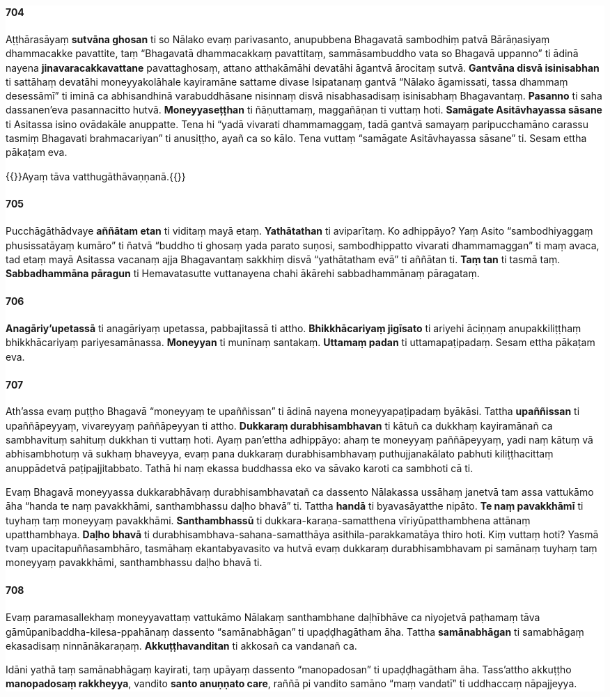 #### 704

Aṭṭhārasāyaṃ **sutvāna ghosan** ti so Nālako evaṃ parivasanto, anupubbena Bhagavatā sambodhiṃ patvā Bārāṇasiyaṃ dhammacakke pavattite, taṃ “Bhagavatā dhammacakkaṃ pavattitaṃ, sammāsambuddho vata so Bhagavā uppanno” ti ādinā nayena **jinavaracakkavattane** pavattaghosaṃ, attano atthakāmāhi devatāhi āgantvā ārocitaṃ sutvā. **Gantvāna disvā isinisabhan** ti sattāhaṃ devatāhi moneyyakolāhale kayiramāne sattame divase Isipatanaṃ gantvā “Nālako āgamissati, tassa dhammaṃ desessāmī” ti iminā ca abhisandhinā varabuddhāsane nisinnaṃ disvā nisabhasadisaṃ isinisabhaṃ Bhagavantaṃ. **Pasanno** ti saha dassanen’eva pasannacitto hutvā. **Moneyyaseṭṭhan** ti ñāṇuttamaṃ, maggañāṇan ti vuttaṃ hoti. **Samāgate Asitāvhayassa sāsane** ti Asitassa isino ovādakāle anuppatte. Tena hi “yadā vivarati dhammamaggaṃ, tadā gantvā samayaṃ paripucchamāno carassu tasmiṃ Bhagavati brahmacariyan” ti anusiṭṭho, ayañ ca so kālo. Tena vuttaṃ “samāgate Asitāvhayassa sāsane” ti. Sesam ettha pākaṭam eva.

{{<eop>}}Ayaṃ tāva vatthugāthāvaṇṇanā.{{</eop>}}

#### 705

Pucchāgāthādvaye **aññātam etan** ti viditaṃ mayā etaṃ. **Yathātathan** ti aviparītaṃ. Ko adhippāyo? Yaṃ Asito “sambodhiyaggaṃ phusissatāyaṃ kumāro” ti ñatvā “buddho ti ghosaṃ yada parato suṇosi, sambodhippatto vivarati dhammamaggan” ti maṃ avaca, tad etaṃ mayā Asitassa vacanaṃ ajja Bhagavantaṃ sakkhiṃ disvā “yathātatham evā” ti aññātan ti. **Taṃ tan** ti tasmā taṃ. **Sabbadhammāna pāragun** ti Hemavatasutte vuttanayena chahi ākārehi sabbadhammānaṃ pāragataṃ.

#### 706

**Anagāriy’upetassā** ti anagāriyaṃ upetassa, pabbajitassā ti attho. **Bhikkhācariyaṃ jigīsato** ti ariyehi āciṇṇaṃ anupakkiliṭṭhaṃ bhikkhācariyaṃ pariyesamānassa. **Moneyyan** ti munīnaṃ santakaṃ. **Uttamaṃ padan** ti uttamapaṭipadaṃ. Sesam ettha pākaṭam eva.

#### 707

Ath’assa evaṃ puṭṭho Bhagavā “moneyyaṃ te upaññissan” ti ādinā nayena moneyyapaṭipadaṃ byākāsi. Tattha **upaññissan** ti upaññāpeyyaṃ, vivareyyaṃ paññāpeyyan ti attho. **Dukkaraṃ durabhisambhavan** ti kātuñ ca dukkhaṃ kayiramānañ ca sambhavituṃ sahituṃ dukkhan ti vuttaṃ hoti. Ayaṃ pan’ettha adhippāyo: ahaṃ te moneyyaṃ paññāpeyyaṃ, yadi naṃ kātuṃ vā abhisambhotuṃ vā sukhaṃ bhaveyya, evaṃ pana dukkaraṃ durabhisambhavaṃ puthujjanakālato pabhuti kiliṭṭhacittaṃ anuppādetvā paṭipajjitabbato. Tathā hi naṃ ekassa buddhassa eko va sāvako karoti ca sambhoti cā ti.

Evaṃ Bhagavā moneyyassa dukkarabhāvaṃ durabhisambhavatañ ca dassento Nālakassa ussāhaṃ janetvā tam assa vattukāmo āha “handa te naṃ pavakkhāmi, santhambhassu daḷho bhavā” ti. Tattha **handā** ti byavasāyatthe nipāto. **Te naṃ pavakkhāmī** ti tuyhaṃ taṃ moneyyaṃ pavakkhāmi. **Santhambhassū** ti dukkara-karaṇa-samatthena vīriyūpatthambhena attānaṃ upatthambhaya. **Daḷho bhavā** ti durabhisambhava-sahana-samatthāya asithila-parakkamatāya thiro hoti. Kiṃ vuttaṃ hoti? Yasmā tvaṃ upacitapuññasambhāro, tasmāhaṃ ekantabyavasito va hutvā evaṃ dukkaraṃ durabhisambhavam pi samānaṃ tuyhaṃ taṃ moneyyaṃ pavakkhāmi, santhambhassu daḷho bhavā ti.

#### 708

Evaṃ paramasallekhaṃ moneyyavattaṃ vattukāmo Nālakaṃ santhambhane daḷhībhāve ca niyojetvā paṭhamaṃ tāva gāmūpanibaddha-kilesa-ppahānaṃ dassento “samānabhāgan” ti upaḍḍhagātham āha. Tattha **samānabhāgan** ti samabhāgaṃ ekasadisaṃ ninnānākaraṇaṃ. **Akkuṭṭhavanditan** ti akkosañ ca vandanañ ca.

Idāni yathā taṃ samānabhāgaṃ kayirati, taṃ upāyaṃ dassento “manopadosan” ti upaḍḍhagātham āha. Tass’attho akkuṭṭho **manopadosaṃ rakkheyya**, vandito **santo anuṇṇato care**, raññā pi vandito samāno “maṃ vandatī” ti uddhaccaṃ nāpajjeyya.
